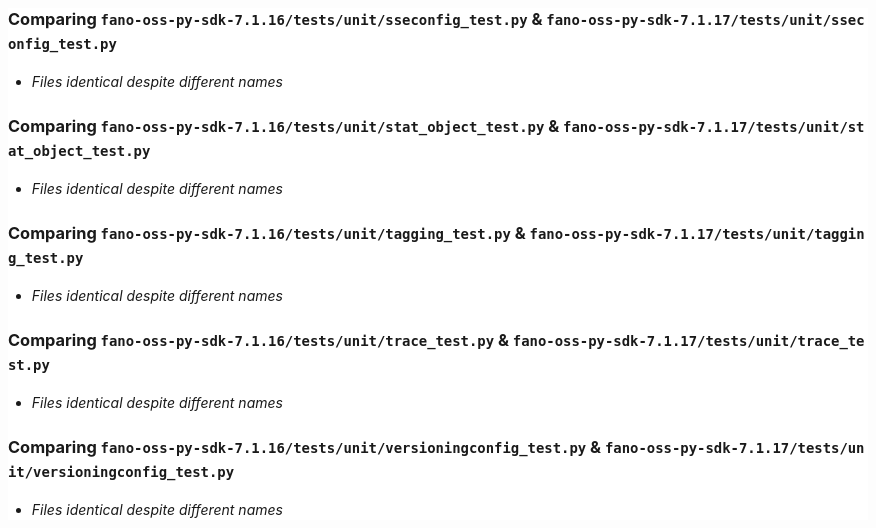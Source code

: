 ### Comparing `fano-oss-py-sdk-7.1.16/tests/unit/sseconfig_test.py` & `fano-oss-py-sdk-7.1.17/tests/unit/sseconfig_test.py`

 * *Files identical despite different names*

### Comparing `fano-oss-py-sdk-7.1.16/tests/unit/stat_object_test.py` & `fano-oss-py-sdk-7.1.17/tests/unit/stat_object_test.py`

 * *Files identical despite different names*

### Comparing `fano-oss-py-sdk-7.1.16/tests/unit/tagging_test.py` & `fano-oss-py-sdk-7.1.17/tests/unit/tagging_test.py`

 * *Files identical despite different names*

### Comparing `fano-oss-py-sdk-7.1.16/tests/unit/trace_test.py` & `fano-oss-py-sdk-7.1.17/tests/unit/trace_test.py`

 * *Files identical despite different names*

### Comparing `fano-oss-py-sdk-7.1.16/tests/unit/versioningconfig_test.py` & `fano-oss-py-sdk-7.1.17/tests/unit/versioningconfig_test.py`

 * *Files identical despite different names*

